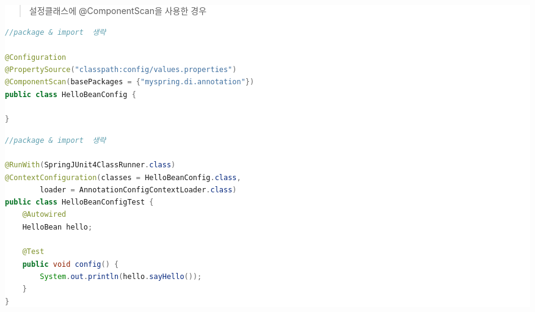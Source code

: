 

> 설정클래스에 @ComponentScan을 사용한 경우

```java
//package & import  생략

@Configuration
@PropertySource("classpath:config/values.properties")
@ComponentScan(basePackages = {"myspring.di.annotation"})
public class HelloBeanConfig {

}
```

```java
//package & import  생략

@RunWith(SpringJUnit4ClassRunner.class)
@ContextConfiguration(classes = HelloBeanConfig.class,
		loader = AnnotationConfigContextLoader.class)
public class HelloBeanConfigTest {
	@Autowired
	HelloBean hello;
	
	@Test
	public void config() {
		System.out.println(hello.sayHello());
	}
}

```

